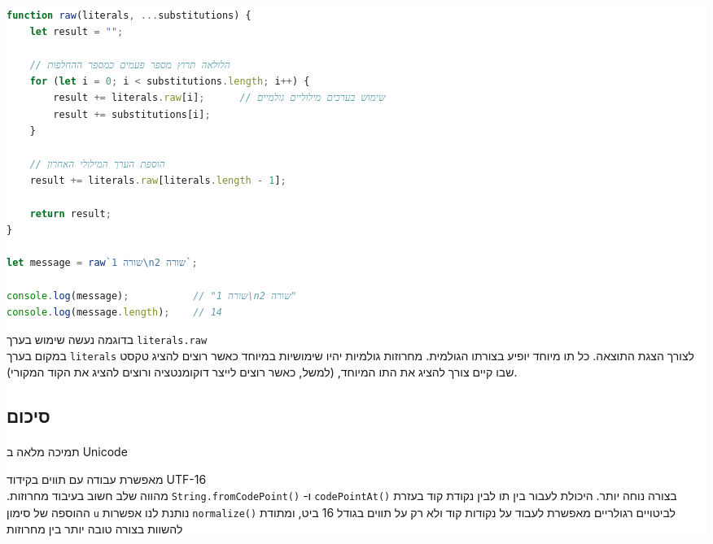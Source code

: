 <div dir="ltr">

```js
function raw(literals, ...substitutions) {
    let result = "";

    // הלולאה תרוץ מספר פעמים כמספר ההחלפות
    for (let i = 0; i < substitutions.length; i++) {
        result += literals.raw[i];      // שימוש בערכים מילוליים גולמיים
        result += substitutions[i];
    }

    // הוספת הערך המילולי האחרון
    result += literals.raw[literals.length - 1];

    return result;
}

let message = raw`שורה 1\nשורה 2`;

console.log(message);           // "שורה 1\nשורה 2"
console.log(message.length);    // 14
```

</div>

בדוגמה נעשה שימוש בערך
<span dir="ltr">`literals.raw`</span>  
במקום בערך 
`literals` 
לצורך הצגת התוצאה. 
כל תו מיוחד יופיע בצורתו הגולמית. 
מחרוזות גולמיות יהיו שימושיות במיוחד כאשר רוצים להציג טקסט שבו קיים צורך להציג את התו המיוחד, 
(למשל, כאשר רוצים לייצר דוקומנטציה ורוצים להציג את הקוד המקורי).

## סיכום

תמיכה מלאה ב 
<span dir="ltr">Unicode</span> 

מאפשרת עבודה עם תווים בקידוד 
<span dir="ltr">UTF-16 </span>  
בצורה נוחה יותר.
היכולת לעבור 
בין תו לבין נקודת קוד בעזרת
<span dir="ltr">`codePointAt()`</span> 
ו- 
<span dir="ltr">`String.fromCodePoint()`</span> 
מהווה שלב חשוב בעיבוד מחרוזות.
ההוספה של סימון
`u`
לביטויים רגולריים מאפשרת לעבוד על נקודות קוד ולא רק על תווים בגודל
16 ביט, 
ומתודת 
<span dir="ltr">`normalize()`</span> 
נותנת לנו אפשרות להשוות בצורה טובה יותר בין מחרוזות
